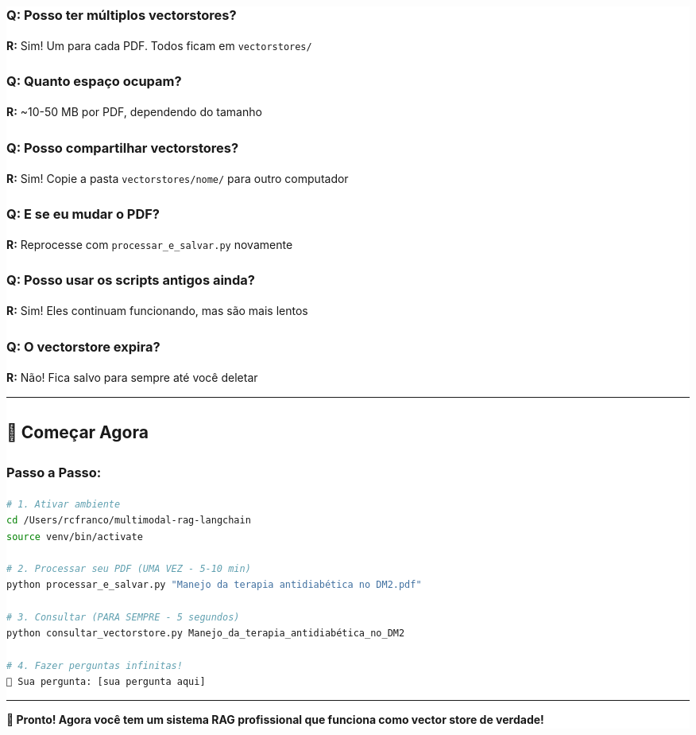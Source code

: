 ### Q: Posso ter múltiplos vectorstores?
**R:** Sim! Um para cada PDF. Todos ficam em `vectorstores/`

### Q: Quanto espaço ocupam?
**R:** ~10-50 MB por PDF, dependendo do tamanho

### Q: Posso compartilhar vectorstores?
**R:** Sim! Copie a pasta `vectorstores/nome/` para outro computador

### Q: E se eu mudar o PDF?
**R:** Reprocesse com `processar_e_salvar.py` novamente

### Q: Posso usar os scripts antigos ainda?
**R:** Sim! Eles continuam funcionando, mas são mais lentos

### Q: O vectorstore expira?
**R:** Não! Fica salvo para sempre até você deletar

---

## 🚀 Começar Agora

### Passo a Passo:

```bash
# 1. Ativar ambiente
cd /Users/rcfranco/multimodal-rag-langchain
source venv/bin/activate

# 2. Processar seu PDF (UMA VEZ - 5-10 min)
python processar_e_salvar.py "Manejo da terapia antidiabética no DM2.pdf"

# 3. Consultar (PARA SEMPRE - 5 segundos)
python consultar_vectorstore.py Manejo_da_terapia_antidiabética_no_DM2

# 4. Fazer perguntas infinitas!
🤔 Sua pergunta: [sua pergunta aqui]
```

---

**🎉 Pronto! Agora você tem um sistema RAG profissional que funciona como vector store de verdade!**

